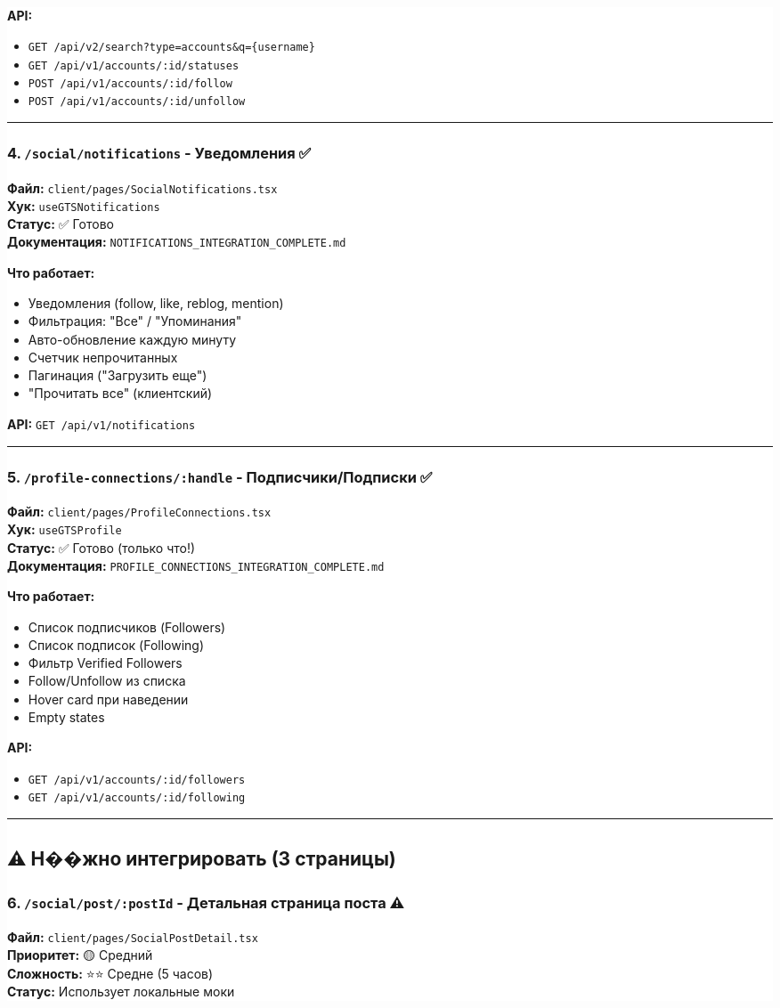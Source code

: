 **API:** 
- `GET /api/v2/search?type=accounts&q={username}`
- `GET /api/v1/accounts/:id/statuses`
- `POST /api/v1/accounts/:id/follow`
- `POST /api/v1/accounts/:id/unfollow`

---

### 4. **`/social/notifications`** - Уведомления ✅
**Файл:** `client/pages/SocialNotifications.tsx`  
**Хук:** `useGTSNotifications`  
**Статус:** ✅ Готово  
**Документация:** `NOTIFICATIONS_INTEGRATION_COMPLETE.md`

**Что работает:**
- Уведомления (follow, like, reblog, mention)
- Фильтрация: "Все" / "Упоминания"
- Авто-обновление каждую минуту
- Счетчик непрочитанных
- Пагинация ("Загрузить еще")
- "Прочитать все" (клиентский)

**API:** `GET /api/v1/notifications`

---

### 5. **`/profile-connections/:handle`** - Подписчики/Подписки ✅
**Файл:** `client/pages/ProfileConnections.tsx`  
**Хук:** `useGTSProfile`  
**Статус:** ✅ Готово (только что!)  
**Документация:** `PROFILE_CONNECTIONS_INTEGRATION_COMPLETE.md`

**Что работает:**
- Список подписчиков (Followers)
- Список подписок (Following)
- Фильтр Verified Followers
- Follow/Unfollow из списка
- Hover card при наведении
- Empty states

**API:** 
- `GET /api/v1/accounts/:id/followers`
- `GET /api/v1/accounts/:id/following`

---

## ⚠️ Н��жно интегрировать (3 страницы)

### 6. **`/social/post/:postId`** - Детальная страница поста ⚠️
**Файл:** `client/pages/SocialPostDetail.tsx`  
**Приоритет:** 🟡 Средний  
**Сложность:** ⭐⭐ Средне (5 часов)  
**Статус:** Использует локальные моки
